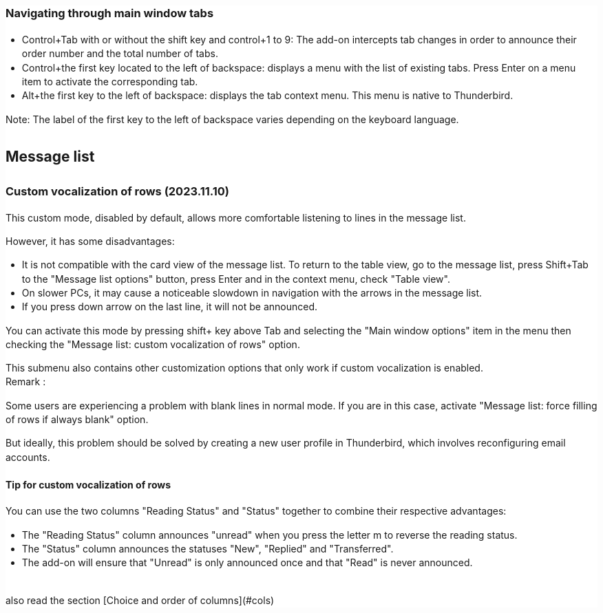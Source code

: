 ### Navigating through main window tabs

* Control+Tab with or without the shift key and control+1 to 9: The add-on intercepts tab changes in order to announce their order number and the total number of tabs.
* Control+the first key located to the left of backspace: displays a menu with the list of existing tabs. Press Enter on a menu item to activate the corresponding tab.
* Alt+the first key to the left of backspace: displays the tab context menu. This menu is native to Thunderbird.

Note: The label of the first key to the left of backspace varies depending on the keyboard language.

## Message list



### Custom vocalization of rows (2023.11.10)

This custom mode, disabled by default, allows more comfortable listening to lines in the message list.

However, it has some disadvantages:

* It is not compatible with the card view of the message list. To return to the table view, go to the message list, press Shift+Tab to the "Message list options" button, press Enter and in the context menu, check "Table view".
* On slower PCs, it may cause a noticeable slowdown in navigation with the arrows in the message list.
* If you press down arrow on the last line, it will not be announced.

You can activate this mode by pressing shift+ key above Tab and selecting the "Main window options" item in the menu then checking the "Message list: custom vocalization of rows" option.

This submenu also contains other customization options that only work if custom vocalization is enabled.
<br>
Remark :

Some users are experiencing a problem with blank lines in normal mode. If you are in this case, activate "Message list: force filling of rows if always blank" option.

But ideally, this problem should be solved by creating a new user profile in Thunderbird, which involves reconfiguring email accounts.

#### Tip for custom vocalization of rows

You can use the two columns "Reading Status" and "Status" together to combine their respective advantages:

* The "Reading Status" column announces "unread" when you press the letter m to reverse the reading status.
* The "Status" column announces the statuses "New", "Replied" and "Transferred".
* The add-on will ensure that "Unread" is only announced once and that "Read" is never announced.

<br>
also read the section [Choice and order of columns](#cols)
